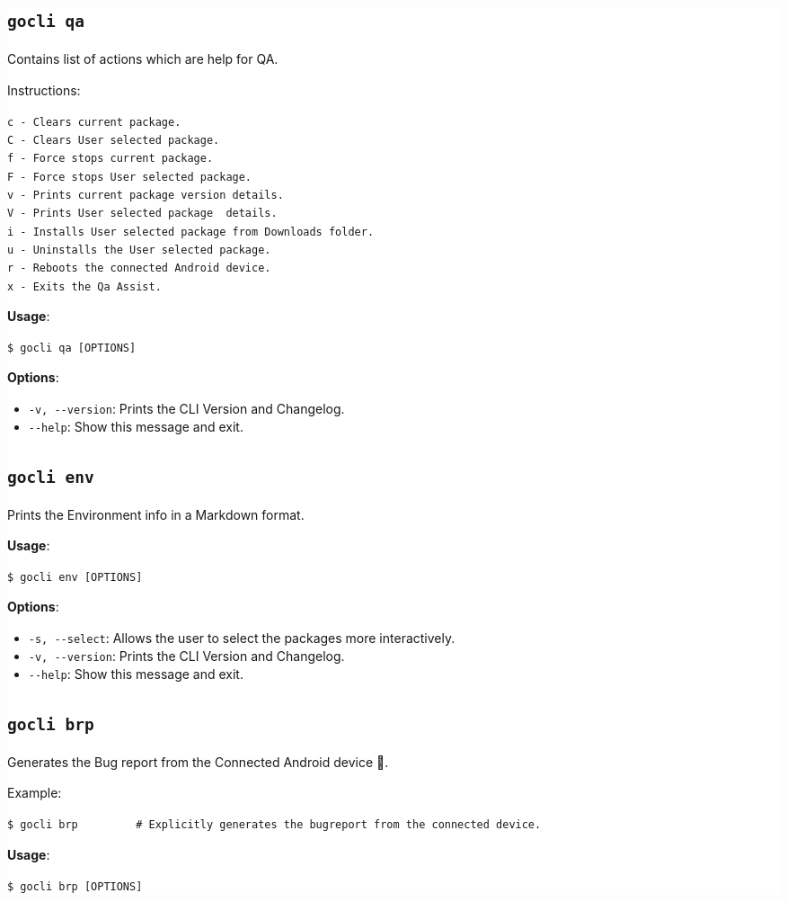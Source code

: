 
## `gocli qa`

Contains list of actions which are help for QA.

Instructions:

    c - Clears current package.
    C - Clears User selected package.
    f - Force stops current package.
    F - Force stops User selected package.
    v - Prints current package version details.
    V - Prints User selected package  details.
    i - Installs User selected package from Downloads folder.
    u - Uninstalls the User selected package.
    r - Reboots the connected Android device.
    x - Exits the Qa Assist.

**Usage**:

```console
$ gocli qa [OPTIONS]
```

**Options**:

* `-v, --version`: Prints the CLI Version and Changelog.
* `--help`: Show this message and exit.


## `gocli env`

Prints the Environment info in a Markdown format.

**Usage**:

```console
$ gocli env [OPTIONS]
```

**Options**:

* `-s, --select`: Allows the user to select the packages more interactively.
* `-v, --version`: Prints the CLI Version and Changelog.
* `--help`: Show this message and exit.


## `gocli brp`

Generates the Bug report from the Connected Android device 📲.

Example:

    $ gocli brp         # Explicitly generates the bugreport from the connected device.

**Usage**:

```console
$ gocli brp [OPTIONS]
```
